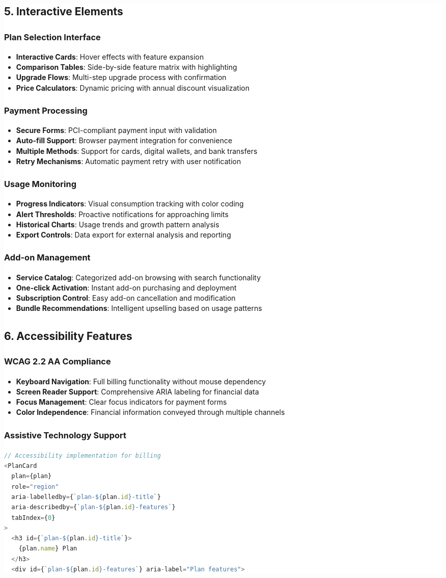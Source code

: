 ## 5. Interactive Elements

### Plan Selection Interface
- **Interactive Cards**: Hover effects with feature expansion
- **Comparison Tables**: Side-by-side feature matrix with highlighting
- **Upgrade Flows**: Multi-step upgrade process with confirmation
- **Price Calculators**: Dynamic pricing with annual discount visualization

### Payment Processing
- **Secure Forms**: PCI-compliant payment input with validation
- **Auto-fill Support**: Browser payment integration for convenience
- **Multiple Methods**: Support for cards, digital wallets, and bank transfers
- **Retry Mechanisms**: Automatic payment retry with user notification

### Usage Monitoring
- **Progress Indicators**: Visual consumption tracking with color coding
- **Alert Thresholds**: Proactive notifications for approaching limits
- **Historical Charts**: Usage trends and growth pattern analysis
- **Export Controls**: Data export for external analysis and reporting

### Add-on Management
- **Service Catalog**: Categorized add-on browsing with search functionality
- **One-click Activation**: Instant add-on purchasing and deployment
- **Subscription Control**: Easy add-on cancellation and modification
- **Bundle Recommendations**: Intelligent upselling based on usage patterns

## 6. Accessibility Features

### WCAG 2.2 AA Compliance
- **Keyboard Navigation**: Full billing functionality without mouse dependency
- **Screen Reader Support**: Comprehensive ARIA labeling for financial data
- **Focus Management**: Clear focus indicators for payment forms
- **Color Independence**: Financial information conveyed through multiple channels

### Assistive Technology Support
```typescript
// Accessibility implementation for billing
<PlanCard
  plan={plan}
  role="region"
  aria-labelledby={`plan-${plan.id}-title`}
  aria-describedby={`plan-${plan.id}-features`}
  tabIndex={0}
>
  <h3 id={`plan-${plan.id}-title`}>
    {plan.name} Plan
  </h3>
  <div id={`plan-${plan.id}-features`} aria-label="Plan features">
```
